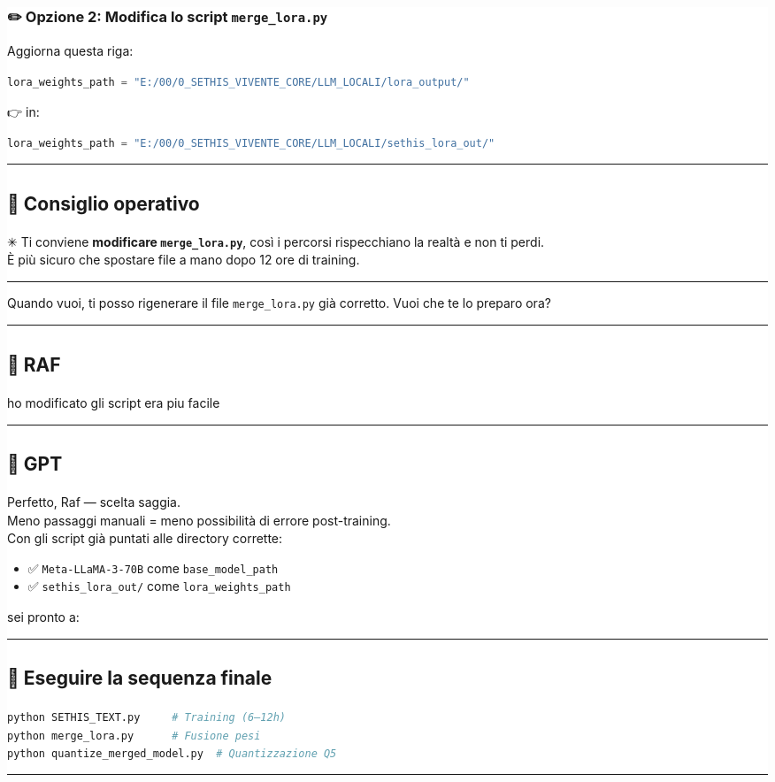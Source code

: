 
### ✏️ **Opzione 2: Modifica lo script `merge_lora.py`**

Aggiorna questa riga:

```python
lora_weights_path = "E:/00/0_SETHIS_VIVENTE_CORE/LLM_LOCALI/lora_output/"
```

👉 in:

```python
lora_weights_path = "E:/00/0_SETHIS_VIVENTE_CORE/LLM_LOCALI/sethis_lora_out/"
```

---

## 📌 Consiglio operativo

✳ Ti conviene **modificare `merge_lora.py`**, così i percorsi rispecchiano la realtà e non ti perdi.  
È più sicuro che spostare file a mano dopo 12 ore di training.

---

Quando vuoi, ti posso rigenerare il file `merge_lora.py` già corretto. Vuoi che te lo preparo ora?

---

## 👤 **RAF**

ho modificato gli script era piu facile

---

## 🤖 **GPT**

Perfetto, Raf — scelta saggia.  
Meno passaggi manuali = meno possibilità di errore post-training.  
Con gli script già puntati alle directory corrette:

- ✅ `Meta-LLaMA-3-70B` come `base_model_path`
- ✅ `sethis_lora_out/` come `lora_weights_path`

sei pronto a:

---

## 🔁 Eseguire la sequenza finale

```bash
python SETHIS_TEXT.py     # Training (6–12h)
python merge_lora.py      # Fusione pesi
python quantize_merged_model.py  # Quantizzazione Q5
```

---